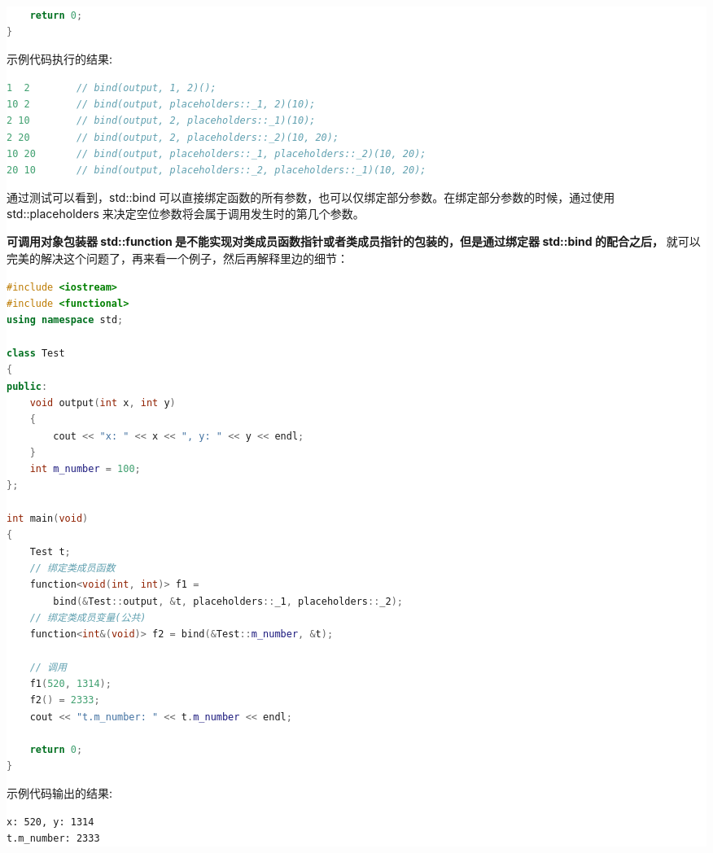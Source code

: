 ```c++
    return 0;
}
```

示例代码执行的结果:
```c++
1  2		// bind(output, 1, 2)();
10 2		// bind(output, placeholders::_1, 2)(10);
2 10		// bind(output, 2, placeholders::_1)(10);
2 20		// bind(output, 2, placeholders::_2)(10, 20);
10 20		// bind(output, placeholders::_1, placeholders::_2)(10, 20);
20 10		// bind(output, placeholders::_2, placeholders::_1)(10, 20);
```

通过测试可以看到，std::bind 可以直接绑定函数的所有参数，也可以仅绑定部分参数。在绑定部分参数的时候，通过使用 std::placeholders 来决定空位参数将会属于调用发生时的第几个参数。

**可调用对象包装器 std::function 是不能实现对类成员函数指针或者类成员指针的包装的，但是通过绑定器 std::bind 的配合之后，** 就可以完美的解决这个问题了，再来看一个例子，然后再解释里边的细节：

```c++
#include <iostream>
#include <functional>
using namespace std;

class Test
{
public:
    void output(int x, int y)
    {
        cout << "x: " << x << ", y: " << y << endl;
    }
    int m_number = 100;
};

int main(void)
{
    Test t;
    // 绑定类成员函数
    function<void(int, int)> f1 = 
        bind(&Test::output, &t, placeholders::_1, placeholders::_2);
    // 绑定类成员变量(公共)
    function<int&(void)> f2 = bind(&Test::m_number, &t);

    // 调用
    f1(520, 1314);
    f2() = 2333;
    cout << "t.m_number: " << t.m_number << endl;

    return 0;
}
```
示例代码输出的结果:
```
x: 520, y: 1314
t.m_number: 2333
```
